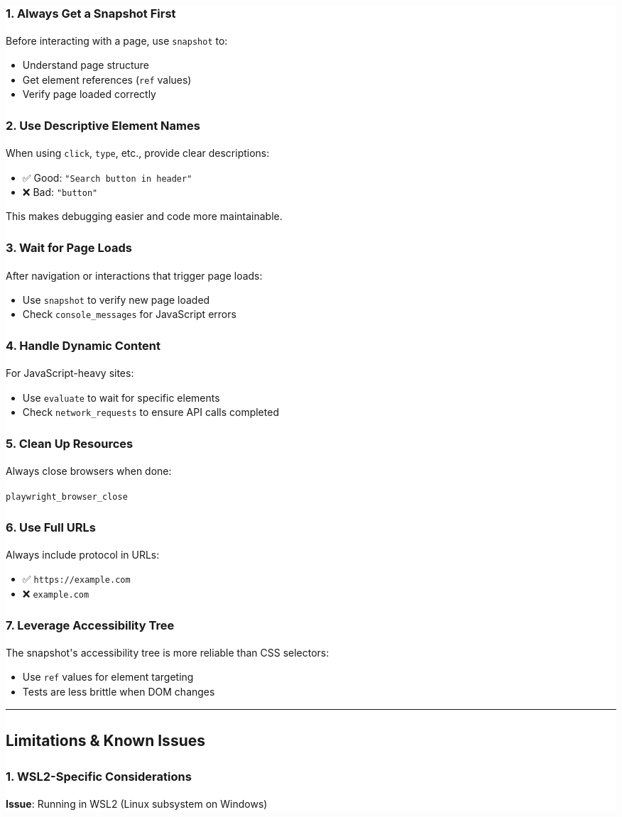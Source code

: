 ### 1. Always Get a Snapshot First

Before interacting with a page, use `snapshot` to:
- Understand page structure
- Get element references (`ref` values)
- Verify page loaded correctly

### 2. Use Descriptive Element Names

When using `click`, `type`, etc., provide clear descriptions:
- ✅ Good: `"Search button in header"`
- ❌ Bad: `"button"`

This makes debugging easier and code more maintainable.

### 3. Wait for Page Loads

After navigation or interactions that trigger page loads:
- Use `snapshot` to verify new page loaded
- Check `console_messages` for JavaScript errors

### 4. Handle Dynamic Content

For JavaScript-heavy sites:
- Use `evaluate` to wait for specific elements
- Check `network_requests` to ensure API calls completed

### 5. Clean Up Resources

Always close browsers when done:
```
playwright_browser_close
```

### 6. Use Full URLs

Always include protocol in URLs:
- ✅ `https://example.com`
- ❌ `example.com`

### 7. Leverage Accessibility Tree

The snapshot's accessibility tree is more reliable than CSS selectors:
- Use `ref` values for element targeting
- Tests are less brittle when DOM changes

---

## Limitations & Known Issues

### 1. WSL2-Specific Considerations

**Issue**: Running in WSL2 (Linux subsystem on Windows)
